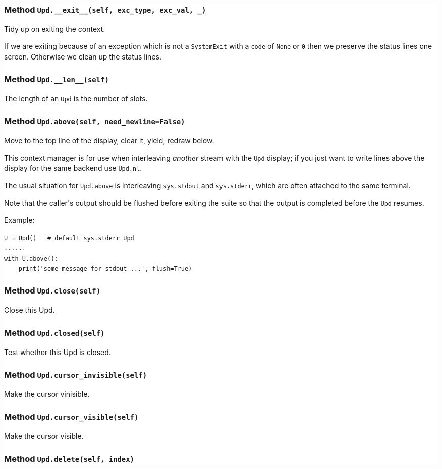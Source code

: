 ### Method `Upd.__exit__(self, exc_type, exc_val, _)`

Tidy up on exiting the context.

If we are exiting because of an exception
which is not a `SystemExit` with a `code` of `None` or `0`
then we preserve the status lines one screen.
Otherwise we clean up the status lines.

### Method `Upd.__len__(self)`

The length of an `Upd` is the number of slots.

### Method `Upd.above(self, need_newline=False)`

Move to the top line of the display, clear it, yield, redraw below.

This context manager is for use when interleaving _another_
stream with the `Upd` display;
if you just want to write lines above the display
for the same backend use `Upd.nl`.

The usual situation for `Upd.above`
is interleaving `sys.stdout` and `sys.stderr`,
which are often attached to the same terminal.

Note that the caller's output should be flushed
before exiting the suite
so that the output is completed before the `Upd` resumes.

Example:

    U = Upd()   # default sys.stderr Upd
    ......
    with U.above():
        print('some message for stdout ...', flush=True)

### Method `Upd.close(self)`

Close this Upd.

### Method `Upd.closed(self)`

Test whether this Upd is closed.

### Method `Upd.cursor_invisible(self)`

Make the cursor vinisible.

### Method `Upd.cursor_visible(self)`

Make the cursor visible.

### Method `Upd.delete(self, index)`
